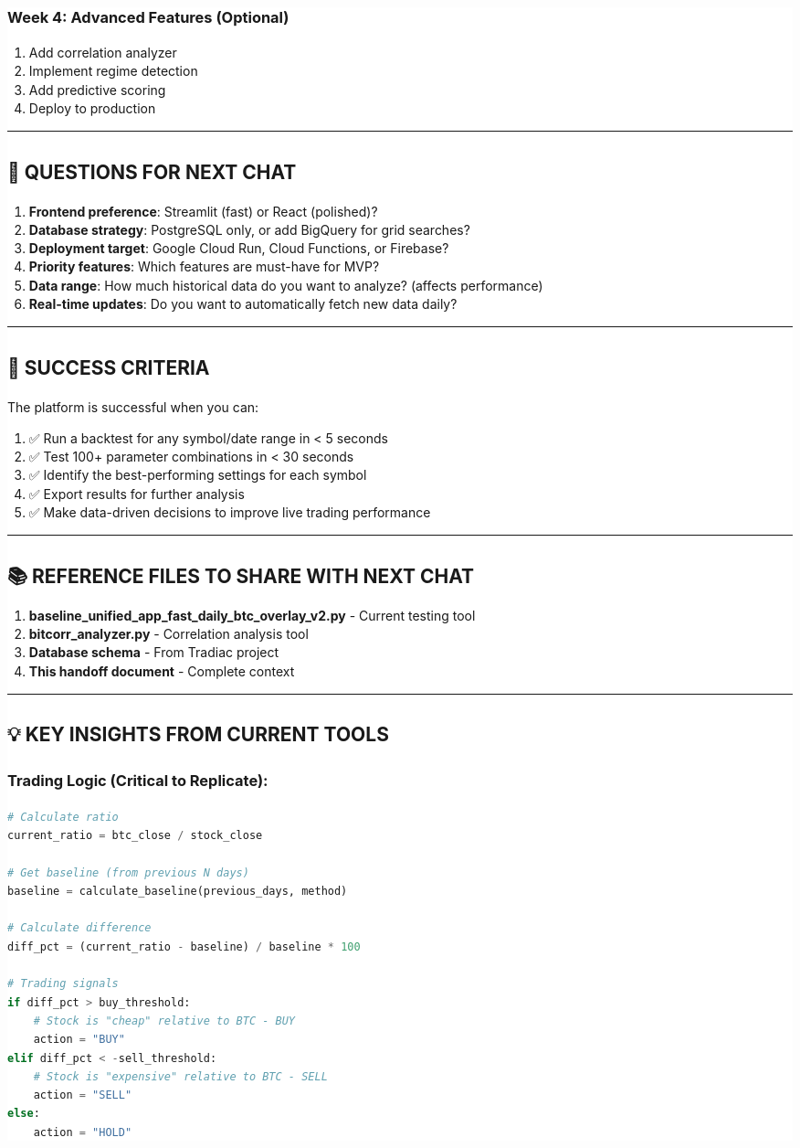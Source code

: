 ### Week 4: Advanced Features (Optional)
1. Add correlation analyzer
2. Implement regime detection
3. Add predictive scoring
4. Deploy to production

---

## 📝 QUESTIONS FOR NEXT CHAT

1. **Frontend preference**: Streamlit (fast) or React (polished)?
2. **Database strategy**: PostgreSQL only, or add BigQuery for grid searches?
3. **Deployment target**: Google Cloud Run, Cloud Functions, or Firebase?
4. **Priority features**: Which features are must-have for MVP?
5. **Data range**: How much historical data do you want to analyze? (affects performance)
6. **Real-time updates**: Do you want to automatically fetch new data daily?

---

## 🎯 SUCCESS CRITERIA

The platform is successful when you can:
1. ✅ Run a backtest for any symbol/date range in < 5 seconds
2. ✅ Test 100+ parameter combinations in < 30 seconds
3. ✅ Identify the best-performing settings for each symbol
4. ✅ Export results for further analysis
5. ✅ Make data-driven decisions to improve live trading performance

---

## 📚 REFERENCE FILES TO SHARE WITH NEXT CHAT

1. **baseline_unified_app_fast_daily_btc_overlay_v2.py** - Current testing tool
2. **bitcorr_analyzer.py** - Correlation analysis tool
3. **Database schema** - From Tradiac project
4. **This handoff document** - Complete context

---

## 💡 KEY INSIGHTS FROM CURRENT TOOLS

### Trading Logic (Critical to Replicate):
```python
# Calculate ratio
current_ratio = btc_close / stock_close

# Get baseline (from previous N days)
baseline = calculate_baseline(previous_days, method)

# Calculate difference
diff_pct = (current_ratio - baseline) / baseline * 100

# Trading signals
if diff_pct > buy_threshold:
    # Stock is "cheap" relative to BTC - BUY
    action = "BUY"
elif diff_pct < -sell_threshold:
    # Stock is "expensive" relative to BTC - SELL
    action = "SELL"
else:
    action = "HOLD"
```
